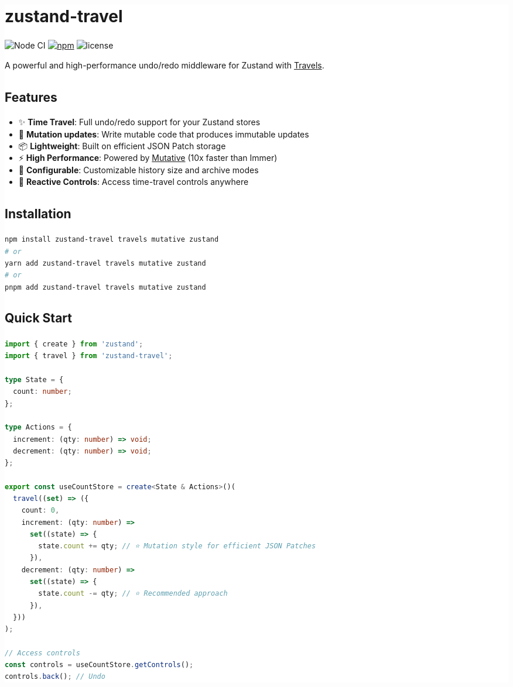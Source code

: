 # zustand-travel

![Node CI](https://github.com/mutativejs/zustand-travel/workflows/Node%20CI/badge.svg)
[![npm](https://img.shields.io/npm/v/zustand-travel.svg)](https://www.npmjs.com/package/zustand-travel)
![license](https://img.shields.io/npm/l/zustand-travel)

A powerful and high-performance undo/redo middleware for Zustand with [Travels](https://github.com/mutativejs/travels).

## Features

- ✨ **Time Travel**: Full undo/redo support for your Zustand stores
- 🎯 **Mutation updates**: Write mutable code that produces immutable updates
- 📦 **Lightweight**: Built on efficient JSON Patch storage
- ⚡ **High Performance**: Powered by [Mutative](https://github.com/unadlib/mutative) (10x faster than Immer)
- 🔧 **Configurable**: Customizable history size and archive modes
- 🔄 **Reactive Controls**: Access time-travel controls anywhere

## Installation

```bash
npm install zustand-travel travels mutative zustand
# or
yarn add zustand-travel travels mutative zustand
# or
pnpm add zustand-travel travels mutative zustand
```

## Quick Start

```typescript
import { create } from 'zustand';
import { travel } from 'zustand-travel';

type State = {
  count: number;
};

type Actions = {
  increment: (qty: number) => void;
  decrement: (qty: number) => void;
};

export const useCountStore = create<State & Actions>()(
  travel((set) => ({
    count: 0,
    increment: (qty: number) =>
      set((state) => {
        state.count += qty; // ⭐ Mutation style for efficient JSON Patches
      }),
    decrement: (qty: number) =>
      set((state) => {
        state.count -= qty; // ⭐ Recommended approach
      }),
  }))
);

// Access controls
const controls = useCountStore.getControls();
controls.back(); // Undo
```